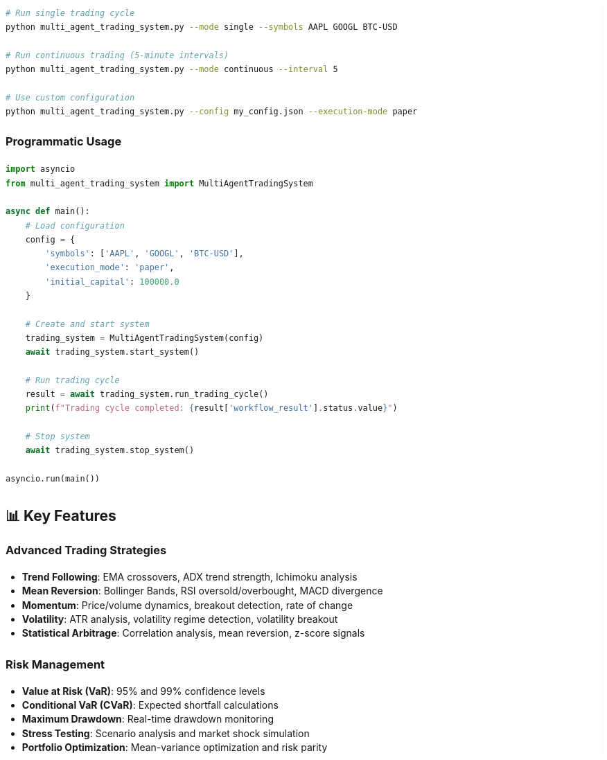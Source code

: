 ```bash
# Run single trading cycle
python multi_agent_trading_system.py --mode single --symbols AAPL GOOGL BTC-USD

# Run continuous trading (5-minute intervals)
python multi_agent_trading_system.py --mode continuous --interval 5

# Use custom configuration
python multi_agent_trading_system.py --config my_config.json --execution-mode paper
```

### Programmatic Usage

```python
import asyncio
from multi_agent_trading_system import MultiAgentTradingSystem

async def main():
    # Load configuration
    config = {
        'symbols': ['AAPL', 'GOOGL', 'BTC-USD'],
        'execution_mode': 'paper',
        'initial_capital': 100000.0
    }
    
    # Create and start system
    trading_system = MultiAgentTradingSystem(config)
    await trading_system.start_system()
    
    # Run trading cycle
    result = await trading_system.run_trading_cycle()
    print(f"Trading cycle completed: {result['workflow_result'].status.value}")
    
    # Stop system
    await trading_system.stop_system()

asyncio.run(main())
```

## 📊 Key Features

### Advanced Trading Strategies

- **Trend Following**: EMA crossovers, ADX trend strength, Ichimoku analysis
- **Mean Reversion**: Bollinger Bands, RSI oversold/overbought, MACD divergence
- **Momentum**: Price/volume dynamics, breakout detection, rate of change
- **Volatility**: ATR analysis, volatility regime detection, volatility breakout
- **Statistical Arbitrage**: Correlation analysis, mean reversion, z-score signals

### Risk Management

- **Value at Risk (VaR)**: 95% and 99% confidence levels
- **Conditional VaR (CVaR)**: Expected shortfall calculations
- **Maximum Drawdown**: Real-time drawdown monitoring
- **Stress Testing**: Scenario analysis and market shock simulation
- **Portfolio Optimization**: Mean-variance optimization and risk parity
